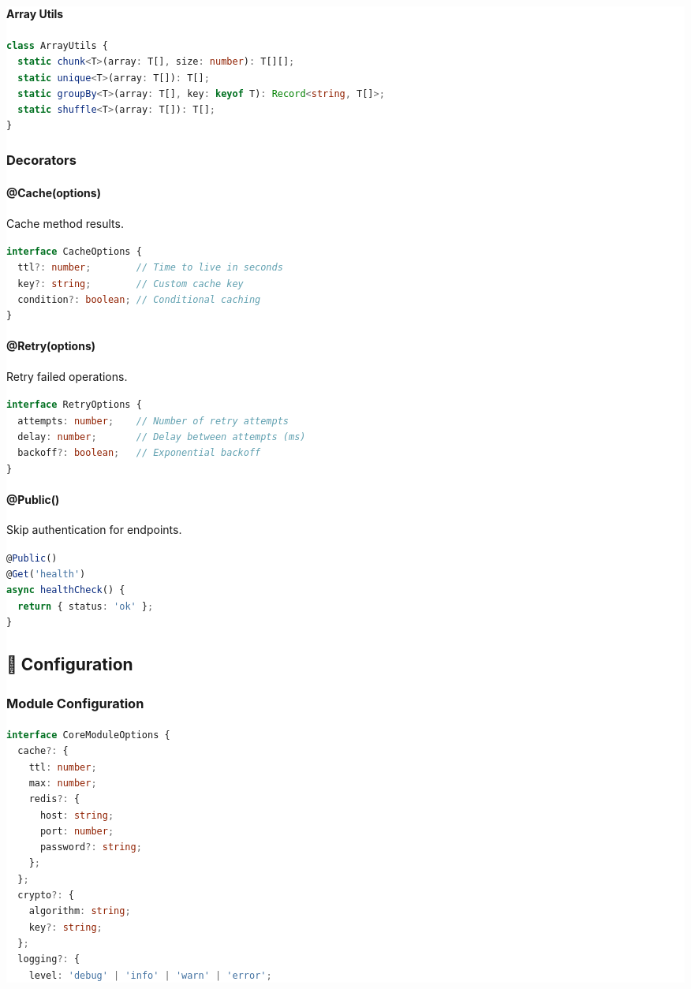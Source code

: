 #### Array Utils
```typescript
class ArrayUtils {
  static chunk<T>(array: T[], size: number): T[][];
  static unique<T>(array: T[]): T[];
  static groupBy<T>(array: T[], key: keyof T): Record<string, T[]>;
  static shuffle<T>(array: T[]): T[];
}
```

### Decorators

#### @Cache(options)
Cache method results.

```typescript
interface CacheOptions {
  ttl?: number;        // Time to live in seconds
  key?: string;        // Custom cache key
  condition?: boolean; // Conditional caching
}
```

#### @Retry(options)
Retry failed operations.

```typescript
interface RetryOptions {
  attempts: number;    // Number of retry attempts
  delay: number;       // Delay between attempts (ms)
  backoff?: boolean;   // Exponential backoff
}
```

#### @Public()
Skip authentication for endpoints.

```typescript
@Public()
@Get('health')
async healthCheck() {
  return { status: 'ok' };
}
```

## 🔧 Configuration

### Module Configuration

```typescript
interface CoreModuleOptions {
  cache?: {
    ttl: number;
    max: number;
    redis?: {
      host: string;
      port: number;
      password?: string;
    };
  };
  crypto?: {
    algorithm: string;
    key?: string;
  };
  logging?: {
    level: 'debug' | 'info' | 'warn' | 'error';
```